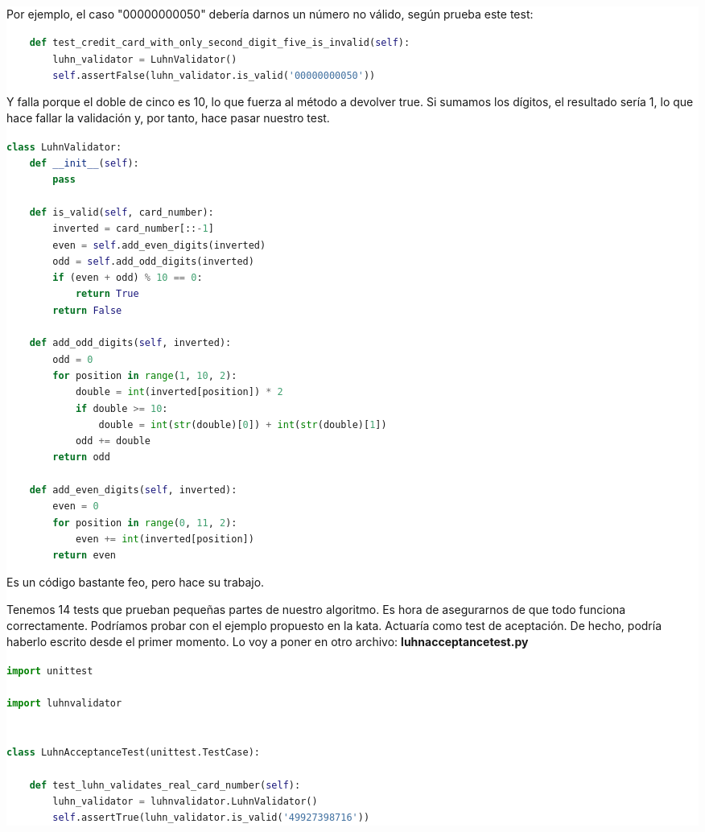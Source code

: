 Por ejemplo, el caso "00000000050" debería darnos un número no válido, según prueba este test:

```python
    def test_credit_card_with_only_second_digit_five_is_invalid(self):
        luhn_validator = LuhnValidator()
        self.assertFalse(luhn_validator.is_valid('00000000050'))
```

Y falla porque el doble de cinco es 10, lo que fuerza al método a devolver true. Si sumamos los dígitos, el resultado sería 1, lo que hace fallar la validación y, por tanto, hace pasar nuestro test.

```python
class LuhnValidator:
    def __init__(self):
        pass

    def is_valid(self, card_number):
        inverted = card_number[::-1]
        even = self.add_even_digits(inverted)
        odd = self.add_odd_digits(inverted)
        if (even + odd) % 10 == 0:
            return True
        return False

    def add_odd_digits(self, inverted):
        odd = 0
        for position in range(1, 10, 2):
            double = int(inverted[position]) * 2
            if double >= 10:
                double = int(str(double)[0]) + int(str(double)[1])
            odd += double
        return odd

    def add_even_digits(self, inverted):
        even = 0
        for position in range(0, 11, 2):
            even += int(inverted[position])
        return even
```

Es un código bastante feo, pero hace su trabajo.

Tenemos 14 tests que prueban pequeñas partes de nuestro algoritmo. Es hora de asegurarnos de que todo funciona correctamente. Podríamos probar con el ejemplo propuesto en la kata. Actuaría como test de aceptación. De hecho, podría haberlo escrito desde el primer momento. Lo voy a poner en otro archivo: **luhnacceptancetest.py**

```python
import unittest

import luhnvalidator


class LuhnAcceptanceTest(unittest.TestCase):

    def test_luhn_validates_real_card_number(self):
        luhn_validator = luhnvalidator.LuhnValidator()
        self.assertTrue(luhn_validator.is_valid('49927398716'))
```
